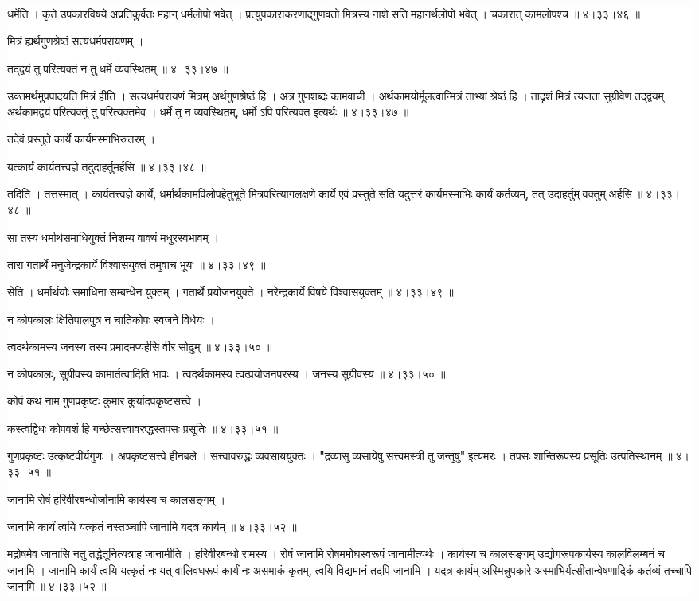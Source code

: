 धर्मेति । कृते उपकारविषये अप्रतिकुर्वतः महान् धर्मलोपो भवेत् ।
प्रत्युपकाराकरणाद्गुणवतो मित्रस्य नाशे सति महानर्थलोपो भवेत् । चकारात्
कामलोपश्च  ॥  ४।३३।४६  ॥   

  

मित्रं ह्यर्थगुणश्रेष्ठं सत्यधर्मपरायणम् ।  

तद्द्वयं तु परित्यक्तं न तु धर्मे व्यवस्थितम्  ॥  ४।३३।४७  ॥   

उक्तमर्थमुपपादयति मित्रं हीति । सत्यधर्मपरायणं मित्रम् अर्थगुणश्रेष्ठं
हि । अत्र गुणशब्दः कामवाची । अर्थकामयोर्मूलत्वान्मित्रं ताभ्यां श्रेष्ठं
हि । तादृशं मित्रं त्यजता सुग्रीवेण तद्द्वयम् अर्थकामद्वयं परित्यक्तुं
तु परित्यक्तमेव । धर्मे तु न व्यवस्थितम्, धर्मो ऽपि परित्यक्त इत्यर्थः
 ॥  ४।३३।४७  ॥   

  

तदेवं प्रस्तुते कार्ये कार्यमस्माभिरुत्तरम् ।  

यत्कार्यं कार्यतत्त्वज्ञे तदुदाहर्तुमर्हसि  ॥  ४।३३।४८  ॥   

तदिति । तत्तस्मात् । कार्यतत्त्वज्ञे कार्ये, धर्मार्थकामविलोपहेतुभूते
मित्रपरित्यागलक्षणे कार्ये एवं प्रस्तुते सति यदुत्तरं कार्यमस्माभिः
कार्यं कर्तव्यम्, तत् उदाहर्तुम् वक्तुम् अर्हसि  ॥  ४।३३।४८  ॥   

  

सा तस्य धर्मार्थसमाधियुक्तं निशम्य वाक्यं मधुरस्वभावम् ।  

तारा गतार्थे मनुजेन्द्रकार्ये विश्वासयुक्तं तमुवाच भूयः  ॥  ४।३३।४९  ॥   

सेति । धर्मार्थयोः समाधिना सम्बन्धेन युक्तम् । गतार्थे प्रयोजनयुक्ते ।
नरेन्द्रकार्ये विषये विश्वासयुक्तम्  ॥  ४।३३।४९  ॥   

  

न कोपकालः क्षितिपालपुत्र न चातिकोपः स्वजने विधेयः ।  

त्वदर्थकामस्य जनस्य तस्य प्रमादमप्यर्हसि वीर सोढुम्  ॥  ४।३३।५०  ॥   

न कोपकालः, सुग्रीवस्य कामार्तत्वादिति भावः । त्वदर्थकामस्य
त्वत्प्रयोजनपरस्य । जनस्य सुग्रीवस्य  ॥  ४।३३।५०  ॥   

  

कोपं कथं नाम गुणप्रकृष्टः कुमार कुर्यादपकृष्टसत्त्वे ।  

कस्त्वद्विधः कोपवशं हि गच्छेत्सत्त्वावरुद्धस्तपसः प्रसूतिः  ॥  ४।३३।५१
 ॥   

गुणप्रकृष्टः उत्कृष्टवीर्यगुणः । अपकृष्टसत्त्वे हीनबले । सत्त्वावरुद्धः
व्यवसाययुक्तः । "द्रव्यासु व्यसायेषु सत्त्वमस्त्री तु जन्तुषु" इत्यमरः ।
तपसः शान्तिरूपस्य प्रसूतिः उत्पतिस्थानम्  ॥  ४।३३।५१  ॥   

  

जानामि रोषं हरिवीरबन्धोर्जानामि कार्यस्य च कालसङ्गम् ।  

जानामि कार्यं त्वयि यत्कृतं नस्तञ्चापि जानामि यदत्र कार्यम्  ॥  ४।३३।५२
 ॥   

मद्रोषमेव जानासि नतु तद्धेतूनित्यत्राह जानामीति । हरिवीरबन्धो रामस्य ।
रोषं जानामि रोषममोघस्वरूपं जानामीत्यर्थः । कार्यस्य च कालसङ्गम्
उद्योगरूपकार्यस्य कालविलम्बनं च जानामि । जानामि कार्यं त्वयि यत्कृतं नः
यत् वालिवधरूपं कार्यं नः असमाकं कृतम्, त्वयि विद्यमानं तदपि जानामि ।
यदत्र कार्यम् अस्मिन्नुपकारे अस्माभिर्यत्सीतान्वेषणादिकं कर्तव्यं
तच्चापि जानामि  ॥  ४।३३।५२  ॥   
